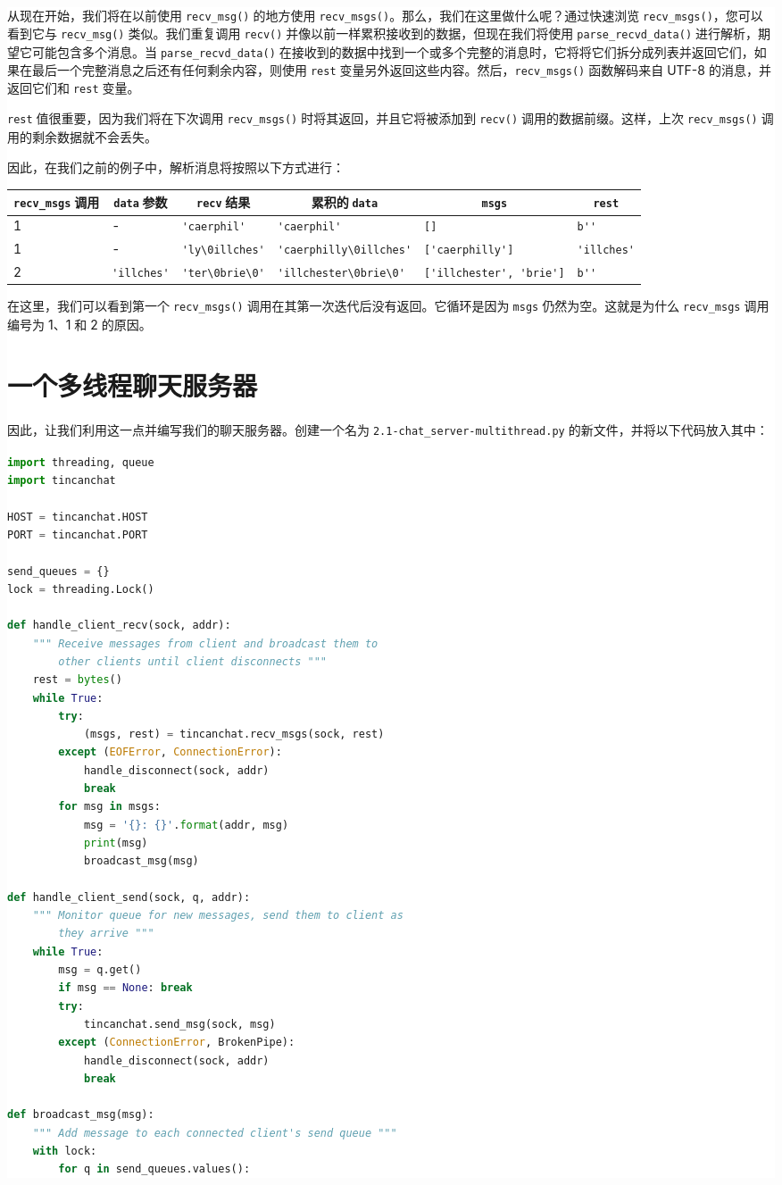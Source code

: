 从现在开始，我们将在以前使用 `recv_msg()` 的地方使用 `recv_msgs()`。那么，我们在这里做什么呢？通过快速浏览 `recv_msgs()`，您可以看到它与 `recv_msg()` 类似。我们重复调用 `recv()` 并像以前一样累积接收到的数据，但现在我们将使用 `parse_recvd_data()` 进行解析，期望它可能包含多个消息。当 `parse_recvd_data()` 在接收到的数据中找到一个或多个完整的消息时，它将将它们拆分成列表并返回它们，如果在最后一个完整消息之后还有任何剩余内容，则使用 `rest` 变量另外返回这些内容。然后，`recv_msgs()` 函数解码来自 UTF-8 的消息，并返回它们和 `rest` 变量。

`rest` 值很重要，因为我们将在下次调用 `recv_msgs()` 时将其返回，并且它将被添加到 `recv()` 调用的数据前缀。这样，上次 `recv_msgs()` 调用的剩余数据就不会丢失。

因此，在我们之前的例子中，解析消息将按照以下方式进行：

| `recv_msgs` 调用 | `data` 参数 | `recv` 结果 | 累积的 `data` | `msgs` | `rest` |
| --- | --- | --- | --- | --- | --- |
| 1 | - | `'caerphil'` | `'caerphil'` | `[]` | `b''` |
| 1 | - | `'ly\0illches'` | `'caerphilly\0illches'` | `['caerphilly']` | `'illches'` |
| 2 | `'illches'` | `'ter\0brie\0'` | `'illchester\0brie\0'` | `['illchester', 'brie']` | `b''` |

在这里，我们可以看到第一个 `recv_msgs()` 调用在其第一次迭代后没有返回。它循环是因为 `msgs` 仍然为空。这就是为什么 `recv_msgs` 调用编号为 1、1 和 2 的原因。

# 一个多线程聊天服务器

因此，让我们利用这一点并编写我们的聊天服务器。创建一个名为 `2.1-chat_server-multithread.py` 的新文件，并将以下代码放入其中：

```py
import threading, queue
import tincanchat

HOST = tincanchat.HOST
PORT = tincanchat.PORT

send_queues = {}
lock = threading.Lock()

def handle_client_recv(sock, addr):
    """ Receive messages from client and broadcast them to
        other clients until client disconnects """
    rest = bytes()
    while True:
        try:
            (msgs, rest) = tincanchat.recv_msgs(sock, rest)
        except (EOFError, ConnectionError):
            handle_disconnect(sock, addr)
            break
        for msg in msgs:
            msg = '{}: {}'.format(addr, msg)
            print(msg)
            broadcast_msg(msg)

def handle_client_send(sock, q, addr):
    """ Monitor queue for new messages, send them to client as
        they arrive """
    while True:
        msg = q.get()
        if msg == None: break
        try:
            tincanchat.send_msg(sock, msg)
        except (ConnectionError, BrokenPipe):
            handle_disconnect(sock, addr)
            break

def broadcast_msg(msg):
    """ Add message to each connected client's send queue """
    with lock:
        for q in send_queues.values():
```